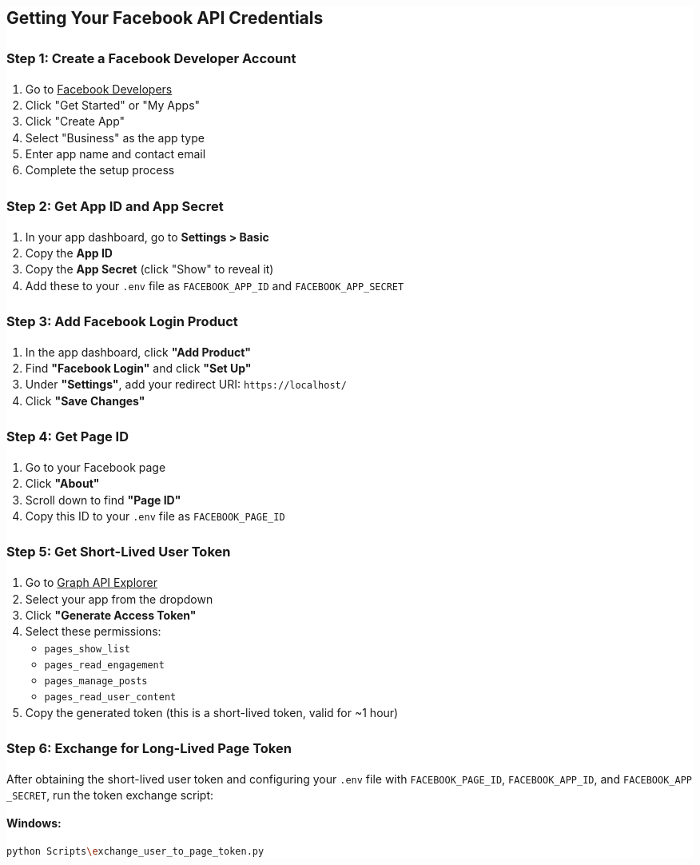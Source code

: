 ## Getting Your Facebook API Credentials

### Step 1: Create a Facebook Developer Account

1. Go to [Facebook Developers](https://developers.facebook.com/)
2. Click "Get Started" or "My Apps"
3. Click "Create App"
4. Select "Business" as the app type
5. Enter app name and contact email
6. Complete the setup process

### Step 2: Get App ID and App Secret

1. In your app dashboard, go to **Settings > Basic**
2. Copy the **App ID**
3. Copy the **App Secret** (click "Show" to reveal it)
4. Add these to your `.env` file as `FACEBOOK_APP_ID` and `FACEBOOK_APP_SECRET`

### Step 3: Add Facebook Login Product

1. In the app dashboard, click **"Add Product"**
2. Find **"Facebook Login"** and click **"Set Up"**
3. Under **"Settings"**, add your redirect URI: `https://localhost/`
4. Click **"Save Changes"**

### Step 4: Get Page ID

1. Go to your Facebook page
2. Click **"About"**
3. Scroll down to find **"Page ID"**
4. Copy this ID to your `.env` file as `FACEBOOK_PAGE_ID`

### Step 5: Get Short-Lived User Token

1. Go to [Graph API Explorer](https://developers.facebook.com/tools/explorer/)
2. Select your app from the dropdown
3. Click **"Generate Access Token"**
4. Select these permissions:
   - `pages_show_list`
   - `pages_read_engagement`
   - `pages_manage_posts`
   - `pages_read_user_content`
5. Copy the generated token (this is a short-lived token, valid for ~1 hour)

### Step 6: Exchange for Long-Lived Page Token

After obtaining the short-lived user token and configuring your `.env` file with `FACEBOOK_PAGE_ID`, `FACEBOOK_APP_ID`, and `FACEBOOK_APP_SECRET`, run the token exchange script:

**Windows:**
```bash
python Scripts\exchange_user_to_page_token.py
```
